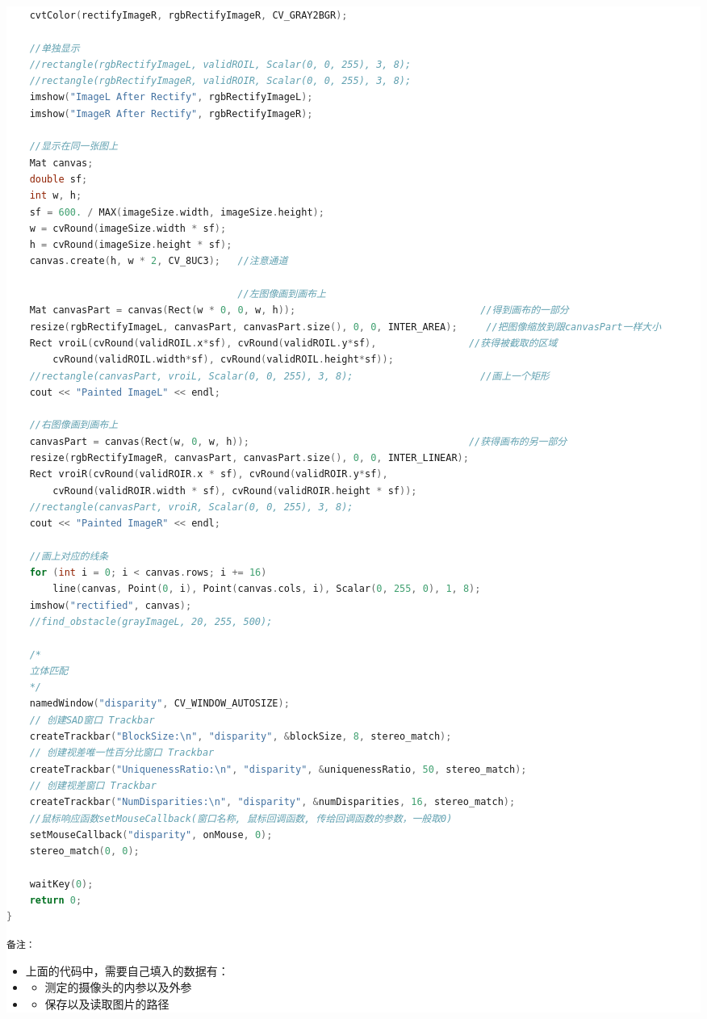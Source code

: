 ```C++
	cvtColor(rectifyImageR, rgbRectifyImageR, CV_GRAY2BGR);

	//单独显示
	//rectangle(rgbRectifyImageL, validROIL, Scalar(0, 0, 255), 3, 8);
	//rectangle(rgbRectifyImageR, validROIR, Scalar(0, 0, 255), 3, 8);
	imshow("ImageL After Rectify", rgbRectifyImageL);
	imshow("ImageR After Rectify", rgbRectifyImageR);

	//显示在同一张图上
	Mat canvas;
	double sf;
	int w, h;
	sf = 600. / MAX(imageSize.width, imageSize.height);
	w = cvRound(imageSize.width * sf);
	h = cvRound(imageSize.height * sf);
	canvas.create(h, w * 2, CV_8UC3);   //注意通道

										//左图像画到画布上
	Mat canvasPart = canvas(Rect(w * 0, 0, w, h));                                //得到画布的一部分  
	resize(rgbRectifyImageL, canvasPart, canvasPart.size(), 0, 0, INTER_AREA);     //把图像缩放到跟canvasPart一样大小  
	Rect vroiL(cvRound(validROIL.x*sf), cvRound(validROIL.y*sf),                //获得被截取的区域    
		cvRound(validROIL.width*sf), cvRound(validROIL.height*sf));
	//rectangle(canvasPart, vroiL, Scalar(0, 0, 255), 3, 8);                      //画上一个矩形  
	cout << "Painted ImageL" << endl;

	//右图像画到画布上
	canvasPart = canvas(Rect(w, 0, w, h));                                      //获得画布的另一部分  
	resize(rgbRectifyImageR, canvasPart, canvasPart.size(), 0, 0, INTER_LINEAR);
	Rect vroiR(cvRound(validROIR.x * sf), cvRound(validROIR.y*sf),
		cvRound(validROIR.width * sf), cvRound(validROIR.height * sf));
	//rectangle(canvasPart, vroiR, Scalar(0, 0, 255), 3, 8);
	cout << "Painted ImageR" << endl;

	//画上对应的线条
	for (int i = 0; i < canvas.rows; i += 16)
		line(canvas, Point(0, i), Point(canvas.cols, i), Scalar(0, 255, 0), 1, 8);
	imshow("rectified", canvas);
	//find_obstacle(grayImageL, 20, 255, 500);

	/*
	立体匹配
	*/
	namedWindow("disparity", CV_WINDOW_AUTOSIZE);
	// 创建SAD窗口 Trackbar
	createTrackbar("BlockSize:\n", "disparity", &blockSize, 8, stereo_match);
	// 创建视差唯一性百分比窗口 Trackbar
	createTrackbar("UniquenessRatio:\n", "disparity", &uniquenessRatio, 50, stereo_match);
	// 创建视差窗口 Trackbar
	createTrackbar("NumDisparities:\n", "disparity", &numDisparities, 16, stereo_match);
	//鼠标响应函数setMouseCallback(窗口名称, 鼠标回调函数, 传给回调函数的参数，一般取0)
	setMouseCallback("disparity", onMouse, 0);
	stereo_match(0, 0);

	waitKey(0);
	return 0;
}
```

`备注：`
+ 上面的代码中，需要自己填入的数据有：
+ + 测定的摄像头的内参以及外参
+ + 保存以及读取图片的路径